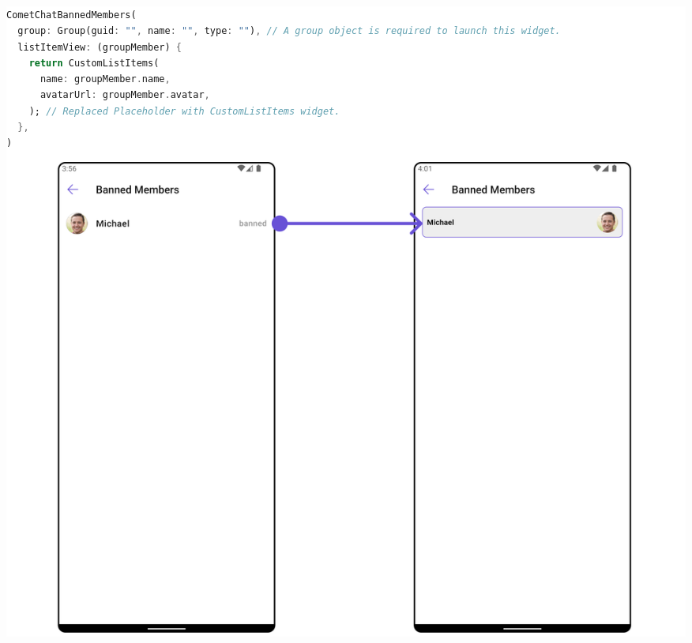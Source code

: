 </TabItem>

</Tabs>

<Tabs>

<TabItem value="Dart" label="Dart">

```dart title="main.dart"
CometChatBannedMembers(
  group: Group(guid: "", name: "", type: ""), // A group object is required to launch this widget.
  listItemView: (groupMember) {
    return CustomListItems(
      name: groupMember.name,
      avatarUrl: groupMember.avatar,
    ); // Replaced Placeholder with CustomListItems widget.
  },
)
```

</TabItem>

</Tabs>

<Tabs>

<TabItem value="Android" label="Android">

![](../../assets/android/banned_members_set_listitem_view_cometchat_screens.png)
